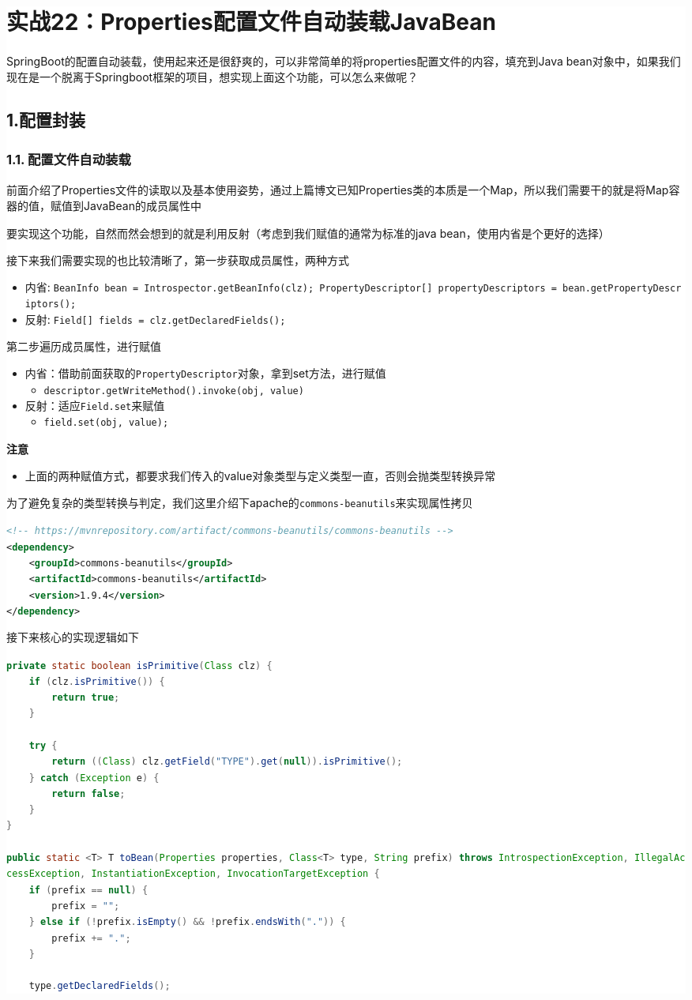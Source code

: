 
# 实战22：Properties配置文件自动装载JavaBean

SpringBoot的配置自动装载，使用起来还是很舒爽的，可以非常简单的将properties配置文件的内容，填充到Java bean对象中，如果我们现在是一个脱离于Springboot框架的项目，想实现上面这个功能，可以怎么来做呢？



## 1.配置封装

### 1.1. 配置文件自动装载

前面介绍了Properties文件的读取以及基本使用姿势，通过上篇博文已知Properties类的本质是一个Map，所以我们需要干的就是将Map容器的值，赋值到JavaBean的成员属性中

要实现这个功能，自然而然会想到的就是利用反射（考虑到我们赋值的通常为标准的java bean，使用内省是个更好的选择）

接下来我们需要实现的也比较清晰了，第一步获取成员属性，两种方式

- 内省: `BeanInfo bean = Introspector.getBeanInfo(clz); PropertyDescriptor[] propertyDescriptors = bean.getPropertyDescriptors();`
- 反射: `Field[] fields = clz.getDeclaredFields();`

第二步遍历成员属性，进行赋值

- 内省：借助前面获取的`PropertyDescriptor`对象，拿到set方法，进行赋值
  - `descriptor.getWriteMethod().invoke(obj, value)`
- 反射：适应`Field.set`来赋值
  - `field.set(obj, value);`

**注意**

- 上面的两种赋值方式，都要求我们传入的value对象类型与定义类型一直，否则会抛类型转换异常

为了避免复杂的类型转换与判定，我们这里介绍下apache的`commons-beanutils`来实现属性拷贝

```xml
<!-- https://mvnrepository.com/artifact/commons-beanutils/commons-beanutils -->
<dependency>
    <groupId>commons-beanutils</groupId>
    <artifactId>commons-beanutils</artifactId>
    <version>1.9.4</version>
</dependency>
```

接下来核心的实现逻辑如下

```java
private static boolean isPrimitive(Class clz) {
    if (clz.isPrimitive()) {
        return true;
    }

    try {
        return ((Class) clz.getField("TYPE").get(null)).isPrimitive();
    } catch (Exception e) {
        return false;
    }
}

public static <T> T toBean(Properties properties, Class<T> type, String prefix) throws IntrospectionException, IllegalAccessException, InstantiationException, InvocationTargetException {
    if (prefix == null) {
        prefix = "";
    } else if (!prefix.isEmpty() && !prefix.endsWith(".")) {
        prefix += ".";
    }

    type.getDeclaredFields();

```